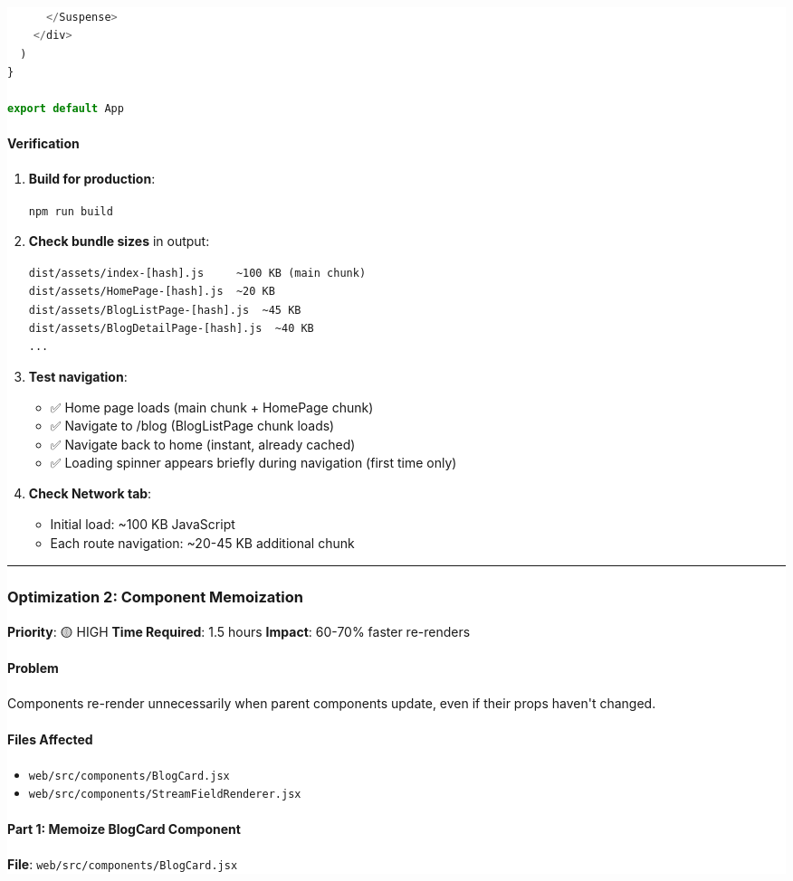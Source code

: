    ```javascript
         </Suspense>
       </div>
     )
   }

   export default App
   ```

#### Verification

1. **Build for production**:
   ```bash
   npm run build
   ```

2. **Check bundle sizes** in output:
   ```
   dist/assets/index-[hash].js     ~100 KB (main chunk)
   dist/assets/HomePage-[hash].js  ~20 KB
   dist/assets/BlogListPage-[hash].js  ~45 KB
   dist/assets/BlogDetailPage-[hash].js  ~40 KB
   ...
   ```

3. **Test navigation**:
   - ✅ Home page loads (main chunk + HomePage chunk)
   - ✅ Navigate to /blog (BlogListPage chunk loads)
   - ✅ Navigate back to home (instant, already cached)
   - ✅ Loading spinner appears briefly during navigation (first time only)

4. **Check Network tab**:
   - Initial load: ~100 KB JavaScript
   - Each route navigation: ~20-45 KB additional chunk

---

### Optimization 2: Component Memoization

**Priority**: 🟡 HIGH
**Time Required**: 1.5 hours
**Impact**: 60-70% faster re-renders

#### Problem

Components re-render unnecessarily when parent components update, even if their props haven't changed.

#### Files Affected

- `web/src/components/BlogCard.jsx`
- `web/src/components/StreamFieldRenderer.jsx`

#### Part 1: Memoize BlogCard Component

**File**: `web/src/components/BlogCard.jsx`
